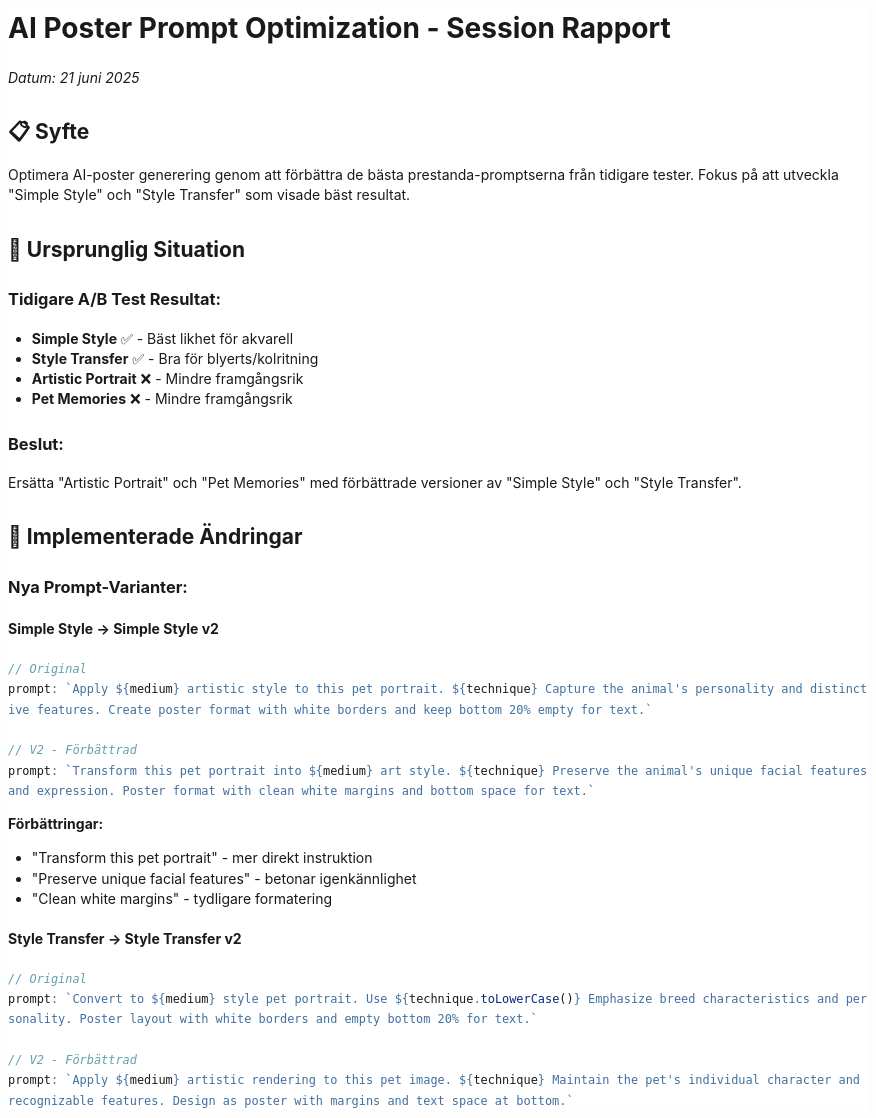 # AI Poster Prompt Optimization - Session Rapport
*Datum: 21 juni 2025*

## 📋 Syfte
Optimera AI-poster generering genom att förbättra de bästa prestanda-promptserna från tidigare tester. Fokus på att utveckla "Simple Style" och "Style Transfer" som visade bäst resultat.

## 🎯 Ursprunglig Situation

### Tidigare A/B Test Resultat:
- **Simple Style** ✅ - Bäst likhet för akvarell
- **Style Transfer** ✅ - Bra för blyerts/kolritning  
- **Artistic Portrait** ❌ - Mindre framgångsrik
- **Pet Memories** ❌ - Mindre framgångsrik

### Beslut:
Ersätta "Artistic Portrait" och "Pet Memories" med förbättrade versioner av "Simple Style" och "Style Transfer".

## 🔧 Implementerade Ändringar

### Nya Prompt-Varianter:

#### **Simple Style → Simple Style v2**
```typescript
// Original
prompt: `Apply ${medium} artistic style to this pet portrait. ${technique} Capture the animal's personality and distinctive features. Create poster format with white borders and keep bottom 20% empty for text.`

// V2 - Förbättrad
prompt: `Transform this pet portrait into ${medium} art style. ${technique} Preserve the animal's unique facial features and expression. Poster format with clean white margins and bottom space for text.`
```

**Förbättringar:**
- "Transform this pet portrait" - mer direkt instruktion
- "Preserve unique facial features" - betonar igenkännlighet
- "Clean white margins" - tydligare formatering

#### **Style Transfer → Style Transfer v2**
```typescript
// Original  
prompt: `Convert to ${medium} style pet portrait. Use ${technique.toLowerCase()} Emphasize breed characteristics and personality. Poster layout with white borders and empty bottom 20% for text.`

// V2 - Förbättrad
prompt: `Apply ${medium} artistic rendering to this pet image. ${technique} Maintain the pet's individual character and recognizable features. Design as poster with margins and text space at bottom.`
```
